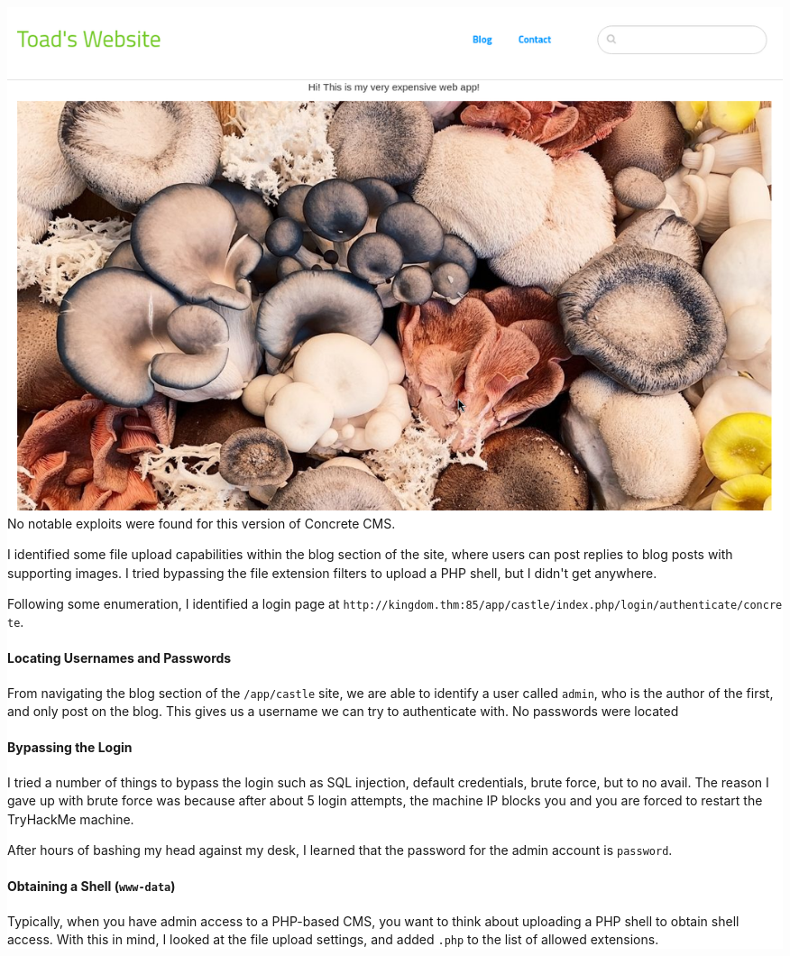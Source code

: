 ![Castle Site](/assets/img/thm-mkingdom/app_castle.png)
No notable exploits were found for this version of Concrete CMS.

I identified some file upload capabilities within the blog section of the site, where users can post replies to blog posts with supporting images. I tried bypassing the file extension filters to upload a PHP shell, but I didn't get anywhere.

Following some enumeration, I identified a login page at `http://kingdom.thm:85/app/castle/index.php/login/authenticate/concrete`.

#### Locating Usernames and Passwords
From navigating the blog section of the `/app/castle` site, we are able to identify a user called `admin`, who is the author of the first, and only post on the blog. This gives us a username we can try to authenticate with. No passwords were located
#### Bypassing the Login
I tried a number of things to bypass the login such as SQL injection, default credentials, brute force, but to no avail. The reason I gave up with brute force was because after about 5 login attempts, the machine IP blocks you and you are forced to restart the TryHackMe machine.

After hours of bashing my head against my desk, I learned that the password for the admin account is `password`. 
#### Obtaining a Shell (`www-data`)
Typically, when you have admin access to a PHP-based CMS, you want to think about uploading a PHP shell to obtain shell access. With this in mind, I looked at the file upload settings, and added `.php` to the list of allowed extensions. 